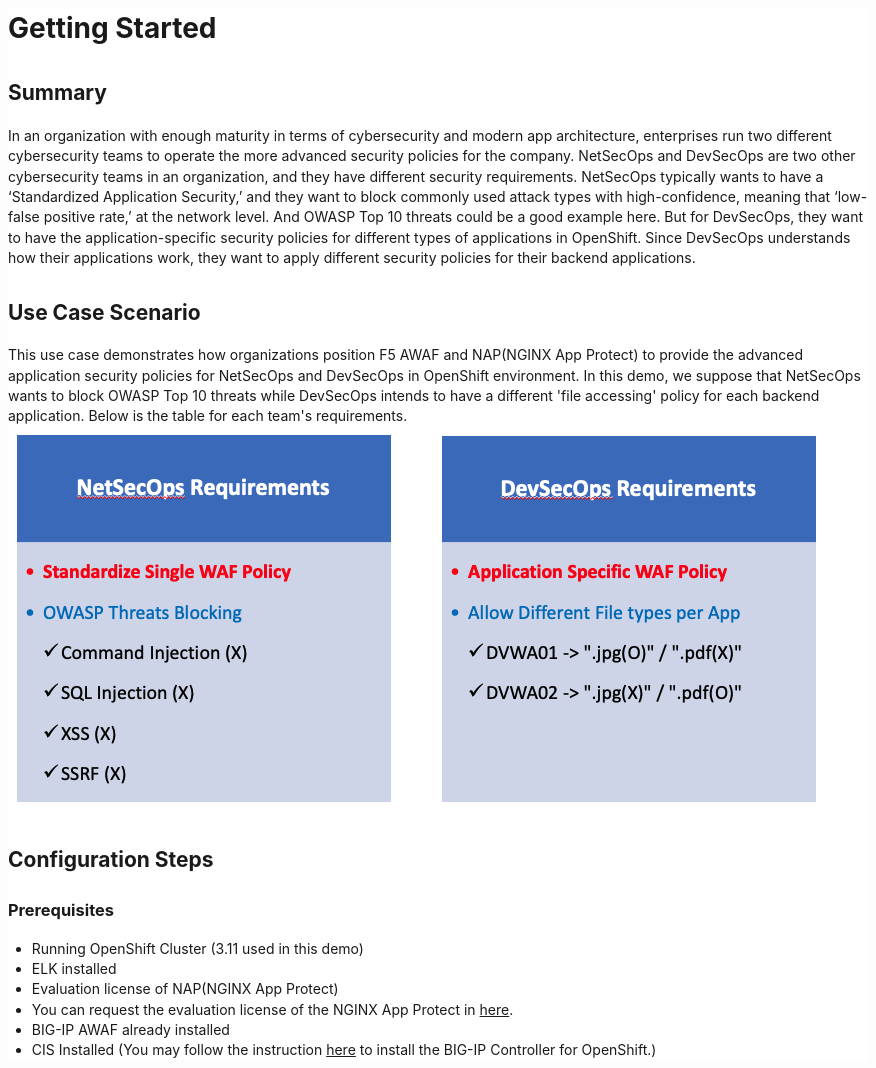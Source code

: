 # Getting Started

## Summary
In an organization with enough maturity in terms of cybersecurity and modern app architecture, enterprises run two different cybersecurity teams to operate the more advanced security policies for the company. NetSecOps and DevSecOps are two other cybersecurity teams in an organization, and they have different security requirements. NetSecOps typically wants to have a ‘Standardized Application Security,’ and they want to block commonly used attack types with high-confidence, meaning that ‘low-false positive rate,’ at the network level. And OWASP Top 10 threats could be a good example here. But for DevSecOps, they want to have the application-specific security policies for different types of applications in OpenShift. Since DevSecOps understands how their applications work, they want to apply different security policies for their backend applications.

## Use Case Scenario
This use case demonstrates how organizations position F5 AWAF and NAP(NGINX App Protect) to provide the advanced application security policies for NetSecOps and DevSecOps in OpenShift environment. In this demo, we suppose that NetSecOps wants to block OWASP Top 10 threats while DevSecOps intends to have a different 'file accessing' policy for each backend application. Below is the table for each team's requirements.  
![](images/sre_usecase01-1.png)


## Configuration Steps

### Prerequisites
- Running OpenShift Cluster (3.11 used in this demo) 
- ELK installed
- Evaluation license of NAP(NGINX App Protect)
- You can request the evaluation license of the NGINX App Protect in [here](https://www.nginx.com/free-trial-request/).
- BIG-IP AWAF already installed
- CIS Installed (You may follow the instruction [here](https://clouddocs.f5.com/containers/v2/openshift/kctlr-openshift-app-install.html#install-kctlr-openshift) to install the BIG-IP Controller for OpenShift.)

